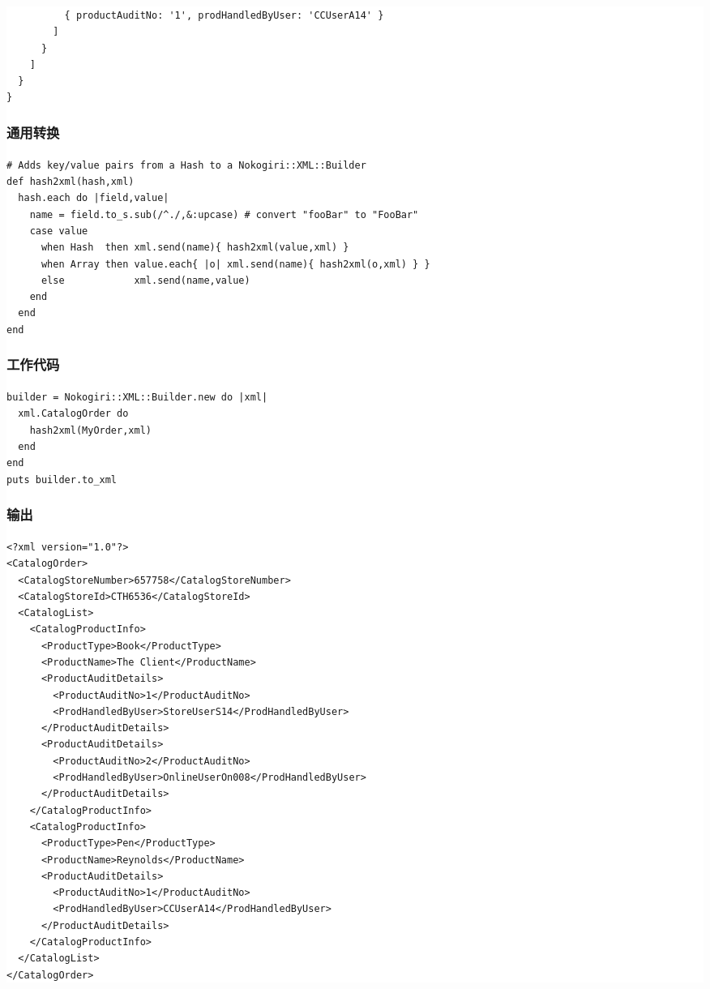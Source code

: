 ```
          { productAuditNo: '1', prodHandledByUser: 'CCUserA14' }
        ]
      }
    ]
  }
} 
```

### 通用转换

```
# Adds key/value pairs from a Hash to a Nokogiri::XML::Builder
def hash2xml(hash,xml)
  hash.each do |field,value|
    name = field.to_s.sub(/^./,&:upcase) # convert "fooBar" to "FooBar"
    case value
      when Hash  then xml.send(name){ hash2xml(value,xml) }
      when Array then value.each{ |o| xml.send(name){ hash2xml(o,xml) } }
      else            xml.send(name,value)
    end
  end
end 
```

### 工作代码

```
builder = Nokogiri::XML::Builder.new do |xml|
  xml.CatalogOrder do
    hash2xml(MyOrder,xml)
  end
end
puts builder.to_xml 
```

### 输出

```
<?xml version="1.0"?>
<CatalogOrder>
  <CatalogStoreNumber>657758</CatalogStoreNumber>
  <CatalogStoreId>CTH6536</CatalogStoreId>
  <CatalogList>
    <CatalogProductInfo>
      <ProductType>Book</ProductType>
      <ProductName>The Client</ProductName>
      <ProductAuditDetails>
        <ProductAuditNo>1</ProductAuditNo>
        <ProdHandledByUser>StoreUserS14</ProdHandledByUser>
      </ProductAuditDetails>
      <ProductAuditDetails>
        <ProductAuditNo>2</ProductAuditNo>
        <ProdHandledByUser>OnlineUserOn008</ProdHandledByUser>
      </ProductAuditDetails>
    </CatalogProductInfo>
    <CatalogProductInfo>
      <ProductType>Pen</ProductType>
      <ProductName>Reynolds</ProductName>
      <ProductAuditDetails>
        <ProductAuditNo>1</ProductAuditNo>
        <ProdHandledByUser>CCUserA14</ProdHandledByUser>
      </ProductAuditDetails>
    </CatalogProductInfo>
  </CatalogList>
</CatalogOrder> 
```